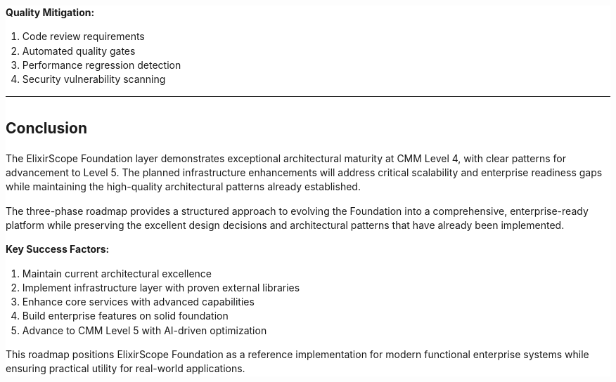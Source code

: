 **Quality Mitigation:**
1. Code review requirements
2. Automated quality gates
3. Performance regression detection
4. Security vulnerability scanning

---

## Conclusion

The ElixirScope Foundation layer demonstrates exceptional architectural maturity at CMM Level 4, with clear patterns for advancement to Level 5. The planned infrastructure enhancements will address critical scalability and enterprise readiness gaps while maintaining the high-quality architectural patterns already established.

The three-phase roadmap provides a structured approach to evolving the Foundation into a comprehensive, enterprise-ready platform while preserving the excellent design decisions and architectural patterns that have already been implemented.

**Key Success Factors:**
1. Maintain current architectural excellence
2. Implement infrastructure layer with proven external libraries
3. Enhance core services with advanced capabilities
4. Build enterprise features on solid foundation
5. Advance to CMM Level 5 with AI-driven optimization

This roadmap positions ElixirScope Foundation as a reference implementation for modern functional enterprise systems while ensuring practical utility for real-world applications.